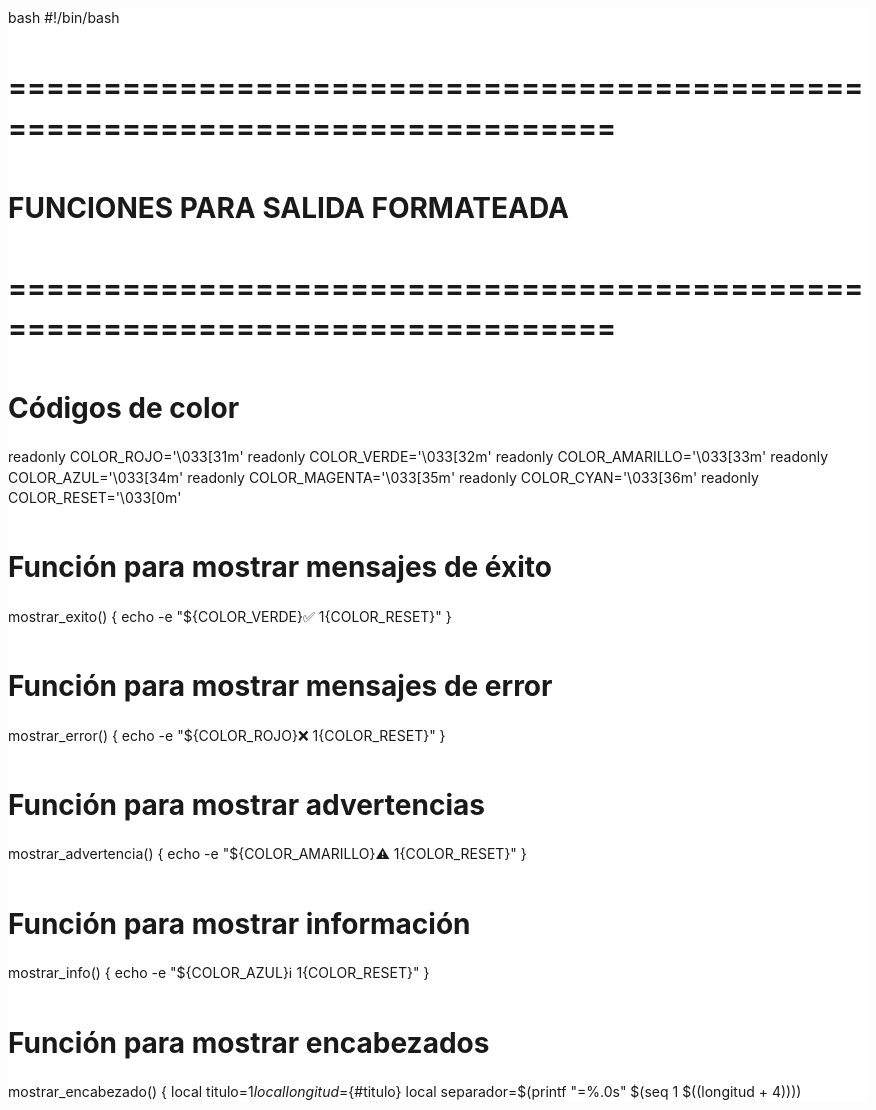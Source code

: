 bash
#!/bin/bash

# =============================================================================
# FUNCIONES PARA SALIDA FORMATEADA
# =============================================================================

# Códigos de color
readonly COLOR_ROJO='\033[31m'
readonly COLOR_VERDE='\033[32m'
readonly COLOR_AMARILLO='\033[33m'
readonly COLOR_AZUL='\033[34m'
readonly COLOR_MAGENTA='\033[35m'
readonly COLOR_CYAN='\033[36m'
readonly COLOR_RESET='\033[0m'

# Función para mostrar mensajes de éxito
mostrar_exito() {
    echo -e "${COLOR_VERDE}✅ $1${COLOR_RESET}"
}

# Función para mostrar mensajes de error
mostrar_error() {
    echo -e "${COLOR_ROJO}❌ $1${COLOR_RESET}"
}

# Función para mostrar advertencias
mostrar_advertencia() {
    echo -e "${COLOR_AMARILLO}⚠️  $1${COLOR_RESET}"
}

# Función para mostrar información
mostrar_info() {
    echo -e "${COLOR_AZUL}ℹ️  $1${COLOR_RESET}"
}

# Función para mostrar encabezados
mostrar_encabezado() {
    local titulo=$1
    local longitud=${#titulo}
    local separador=$(printf "=%.0s" $(seq 1 $((longitud + 4))))
    